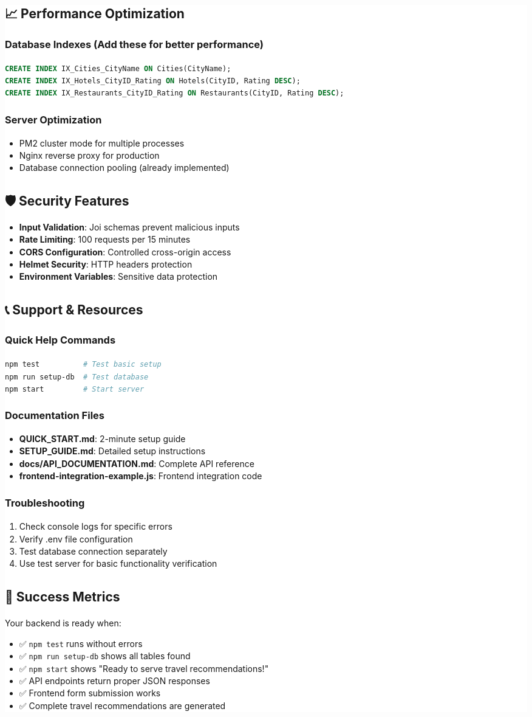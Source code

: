## 📈 Performance Optimization

### Database Indexes (Add these for better performance)
```sql
CREATE INDEX IX_Cities_CityName ON Cities(CityName);
CREATE INDEX IX_Hotels_CityID_Rating ON Hotels(CityID, Rating DESC);
CREATE INDEX IX_Restaurants_CityID_Rating ON Restaurants(CityID, Rating DESC);
```

### Server Optimization
- PM2 cluster mode for multiple processes
- Nginx reverse proxy for production
- Database connection pooling (already implemented)

## 🛡️ Security Features

- **Input Validation**: Joi schemas prevent malicious inputs
- **Rate Limiting**: 100 requests per 15 minutes
- **CORS Configuration**: Controlled cross-origin access
- **Helmet Security**: HTTP headers protection
- **Environment Variables**: Sensitive data protection

## 📞 Support & Resources

### Quick Help Commands
```bash
npm test          # Test basic setup
npm run setup-db  # Test database
npm start         # Start server
```

### Documentation Files
- **QUICK_START.md**: 2-minute setup guide
- **SETUP_GUIDE.md**: Detailed setup instructions
- **docs/API_DOCUMENTATION.md**: Complete API reference
- **frontend-integration-example.js**: Frontend integration code

### Troubleshooting
1. Check console logs for specific errors
2. Verify .env file configuration
3. Test database connection separately
4. Use test server for basic functionality verification

## 🎉 Success Metrics

Your backend is ready when:
- ✅ `npm test` runs without errors
- ✅ `npm run setup-db` shows all tables found
- ✅ `npm start` shows "Ready to serve travel recommendations!"
- ✅ API endpoints return proper JSON responses
- ✅ Frontend form submission works
- ✅ Complete travel recommendations are generated
